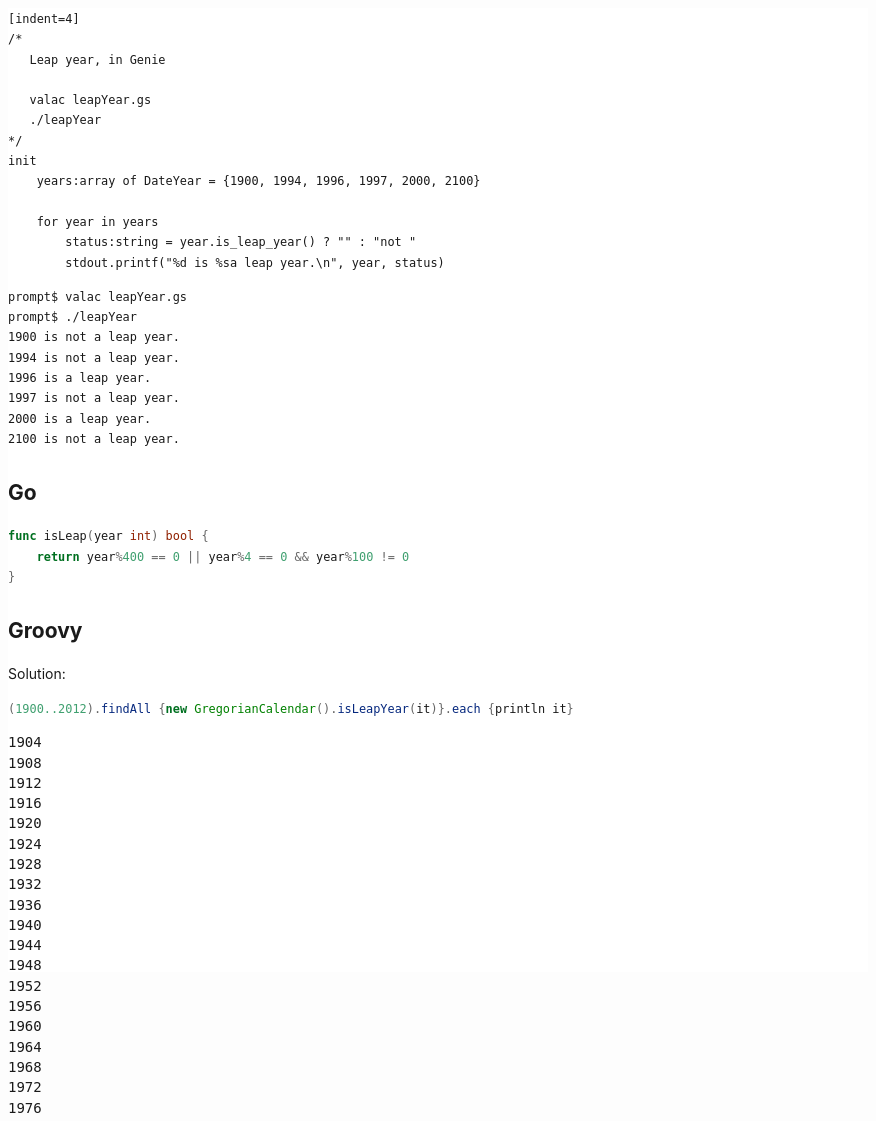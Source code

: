 
```genie
[indent=4]
/*
   Leap year, in Genie

   valac leapYear.gs
   ./leapYear
*/
init
    years:array of DateYear = {1900, 1994, 1996, 1997, 2000, 2100}

    for year in years
        status:string = year.is_leap_year() ? "" : "not "
        stdout.printf("%d is %sa leap year.\n", year, status)
```


```txt
prompt$ valac leapYear.gs
prompt$ ./leapYear
1900 is not a leap year.
1994 is not a leap year.
1996 is a leap year.
1997 is not a leap year.
2000 is a leap year.
2100 is not a leap year.
```



## Go


```go
func isLeap(year int) bool {
    return year%400 == 0 || year%4 == 0 && year%100 != 0
}
```



## Groovy

Solution:

```groovy
(1900..2012).findAll {new GregorianCalendar().isLeapYear(it)}.each {println it}
```

<pre style="height:30ex;overflow:scroll;">1904
1908
1912
1916
1920
1924
1928
1932
1936
1940
1944
1948
1952
1956
1960
1964
1968
1972
1976